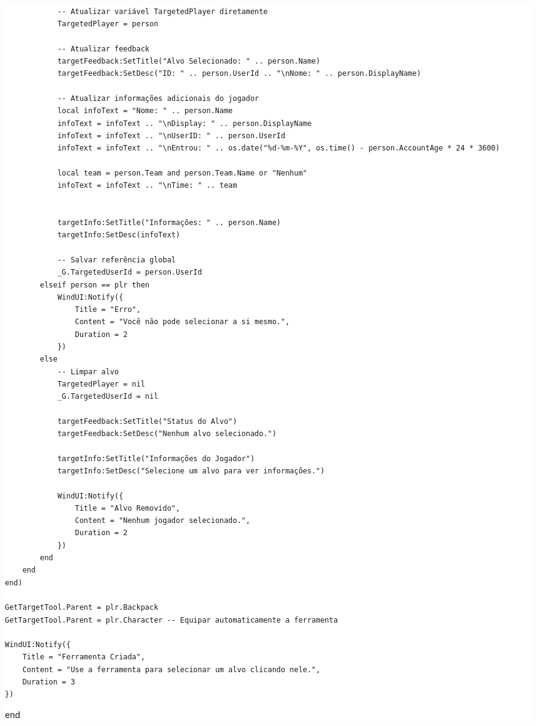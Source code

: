                 -- Atualizar variável TargetedPlayer diretamente
                TargetedPlayer = person
                
                -- Atualizar feedback
                targetFeedback:SetTitle("Alvo Selecionado: " .. person.Name)
                targetFeedback:SetDesc("ID: " .. person.UserId .. "\nNome: " .. person.DisplayName)
                
                -- Atualizar informações adicionais do jogador
                local infoText = "Nome: " .. person.Name
                infoText = infoText .. "\nDisplay: " .. person.DisplayName
                infoText = infoText .. "\nUserID: " .. person.UserId
                infoText = infoText .. "\nEntrou: " .. os.date("%d-%m-%Y", os.time() - person.AccountAge * 24 * 3600)
                
                local team = person.Team and person.Team.Name or "Nenhum"
                infoText = infoText .. "\nTime: " .. team
                
                
                targetInfo:SetTitle("Informações: " .. person.Name)
                targetInfo:SetDesc(infoText)
                
                -- Salvar referência global
                _G.TargetedUserId = person.UserId
            elseif person == plr then
                WindUI:Notify({
                    Title = "Erro",
                    Content = "Você não pode selecionar a si mesmo.",
                    Duration = 2
                })
            else
                -- Limpar alvo
                TargetedPlayer = nil
                _G.TargetedUserId = nil
                
                targetFeedback:SetTitle("Status do Alvo")
                targetFeedback:SetDesc("Nenhum alvo selecionado.")
                
                targetInfo:SetTitle("Informações do Jogador")
                targetInfo:SetDesc("Selecione um alvo para ver informações.")
                
                WindUI:Notify({
                    Title = "Alvo Removido",
                    Content = "Nenhum jogador selecionado.",
                    Duration = 2
                })
            end
        end
    end)
    
    GetTargetTool.Parent = plr.Backpack
    GetTargetTool.Parent = plr.Character -- Equipar automaticamente a ferramenta
    
    WindUI:Notify({
        Title = "Ferramenta Criada",
        Content = "Use a ferramenta para selecionar um alvo clicando nele.",
        Duration = 3
    })
end
